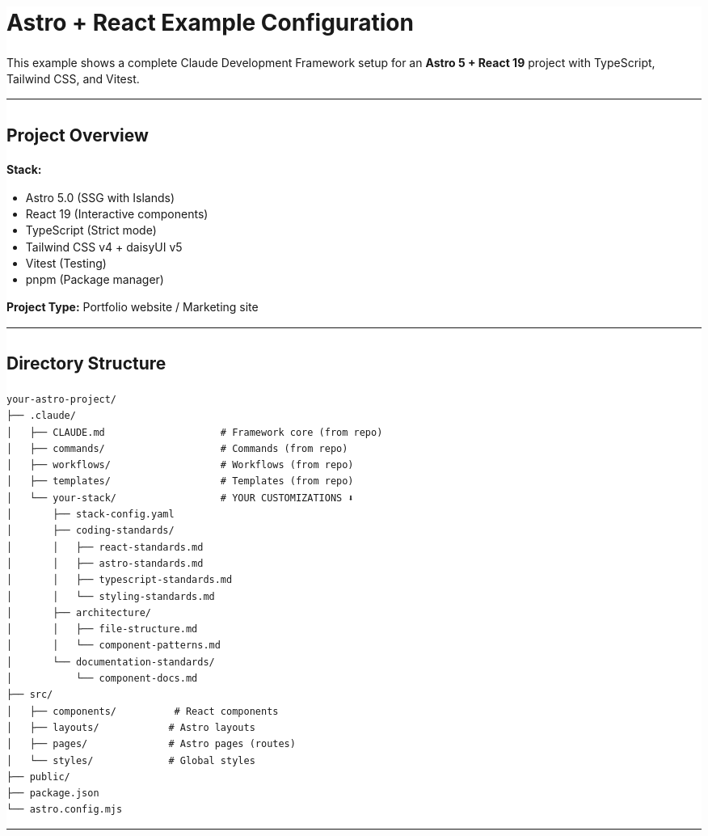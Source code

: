# Astro + React Example Configuration

This example shows a complete Claude Development Framework setup for an **Astro 5 + React 19** project with TypeScript, Tailwind CSS, and Vitest.

---

## Project Overview

**Stack:**
- Astro 5.0 (SSG with Islands)
- React 19 (Interactive components)
- TypeScript (Strict mode)
- Tailwind CSS v4 + daisyUI v5
- Vitest (Testing)
- pnpm (Package manager)

**Project Type:** Portfolio website / Marketing site

---

## Directory Structure

```
your-astro-project/
├── .claude/
│   ├── CLAUDE.md                    # Framework core (from repo)
│   ├── commands/                    # Commands (from repo)
│   ├── workflows/                   # Workflows (from repo)
│   ├── templates/                   # Templates (from repo)
│   └── your-stack/                  # YOUR CUSTOMIZATIONS ⬇️
│       ├── stack-config.yaml
│       ├── coding-standards/
│       │   ├── react-standards.md
│       │   ├── astro-standards.md
│       │   ├── typescript-standards.md
│       │   └── styling-standards.md
│       ├── architecture/
│       │   ├── file-structure.md
│       │   └── component-patterns.md
│       └── documentation-standards/
│           └── component-docs.md
├── src/
│   ├── components/          # React components
│   ├── layouts/            # Astro layouts
│   ├── pages/              # Astro pages (routes)
│   └── styles/             # Global styles
├── public/
├── package.json
└── astro.config.mjs
```

---